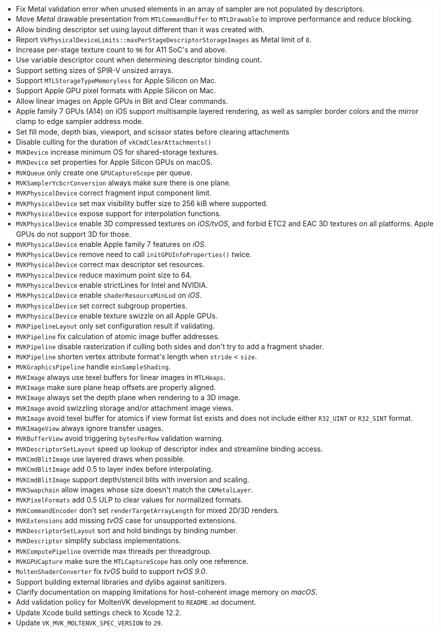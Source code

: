 - Fix Metal validation error when unused elements in an array of sampler are not populated by descriptors.
- Move *Metal* drawable presentation from `MTLCommandBuffer` to `MTLDrawable`
  to improve performance and reduce blocking.
- Allow binding descriptor set using layout different than it was created with.
- Report `VkPhysicalDeviceLimits::maxPerStageDescriptorStorageImages` as Metal limit of `8`.
- Increase per-stage texture count to `96` for A11 SoC's and above.
- Use variable descriptor count when determining descriptor binding count.
- Support setting sizes of SPIR-V unsized arrays.
- Support `MTLStorageTypeMemoryless` for Apple Silicon on Mac.
- Support Apple GPU pixel formats with Apple Silicon on Mac.
- Allow linear images on Apple GPUs in Blit and Clear commands.
- Apple family 7 GPUs (A14) on iOS support multisample layered rendering, 
  as well as sampler border colors and the mirror clamp to edge sampler address mode.
- Set fill mode, depth bias, viewport, and scissor states before clearing attachments
- Disable culling for the duration of `vkCmdClearAttachments()`
- `MVKDevice` increase minimum OS for shared-storage textures.
- `MVKDevice` set properties for Apple Silicon GPUs on macOS.
- `MVKQueue` only create one `GPUCaptureScope` per queue.
- `MVKSamplerYcbcrConversion` always make sure there is one plane.
- `MVKPhysicalDevice` correct fragment input component limit.
- `MVKPhysicalDevice` set max visibility buffer size to 256 kiB where supported.
- `MVKPhysicalDevice` expose support for interpolation functions.
- `MVKPhysicalDevice` enable 3D compressed textures on *iOS/tvOS*, and forbid ETC2 and EAC 
   3D textures on all platforms. Apple GPUs do not support 3D for those.
- `MVKPhysicalDevice` enable Apple family 7 features on *iOS*.
- `MVKPhysicalDevice` remove need to call `initGPUInfoProperties()` twice.
- `MVKPhysicalDevice` correct max descriptor set resources.
- `MVKPhysicalDevice` reduce maximum point size to 64.
- `MVKPhysicalDevice` enable strictLines for Intel and NVIDIA.
- `MVKPhysicalDevice` enable `shaderResourceMinLod` on *iOS*.
- `MVKPhysicalDevice` set correct subgroup properties.
- `MVKPhysicalDevice` enable texture swizzle on all Apple GPUs.
- `MVKPipelineLayout` only set configuration result if validating.
- `MVKPipeline` fix calculation of atomic image buffer addresses.
- `MVKPipeline` disable rasterization if culling both sides and don't try to add a fragment shader.
- `MVKPipeline` shorten vertex attribute format's length when `stride` < `size`.
- `MVKGraphicsPipeline` handle `minSampleShading`.
- `MVKImage` always use texel buffers for linear images in `MTLHeaps`.
- `MVKImage` make sure plane heap offsets are properly aligned.
- `MVKImage` always set the depth plane when rendering to a 3D image.
- `MVKImage` avoid swizzling storage and/or attachment image views.
- `MVKImage` avoid texel buffer for atomics if view format list
    exists and does not include either `R32_UINT` or `R32_SINT` format.
- `MVKImageView` always ignore transfer usages.
- `MVKBufferView` avoid triggering `bytesPerRow` validation warning.
- `MVKDescriptorSetLayout` speed up lookup of descriptor index and streamline binding access.
- `MVKCmdBlitImage` use layered draws when possible.
- `MVKCmdBlitImage` add 0.5 to layer index before interpolating.
- `MVKCmdBlitImage` support depth/stencil blits with inversion and scaling.
- `MVKSwapchain`  allow images whose size doesn't match the `CAMetalLayer`.
- `MVKPixelFormats` add 0.5 ULP to clear values for normalized formats.
- `MVKCommandEncoder` don't set `renderTargetArrayLength` for mixed 2D/3D renders.
- `MVKExtensions` add missing *tvOS* case for unsupported extensions.
- `MVKDescriptorSetLayout` sort and hold bindings by binding number.
- `MVKDescriptor` simplify subclass implementations.
- `MVKComputePipeline` override max threads per threadgroup.
- `MVKGPUCapture` make sure the `MTLCaptureScope` has only one reference.
- `MoltenShaderConverter` fix *tvOS* build to support *tvOS 9.0*.
- Support building external libraries and dylibs against sanitizers.
- Clarify documentation on mapping limitations for host-coherent image memory on *macOS*.
- Add validation policy for MoltenVK development to `README.md` document.
- Update Xcode build settings check to Xcode 12.2.
- Update `VK_MVK_MOLTENVK_SPEC_VERSION` to `29`.
